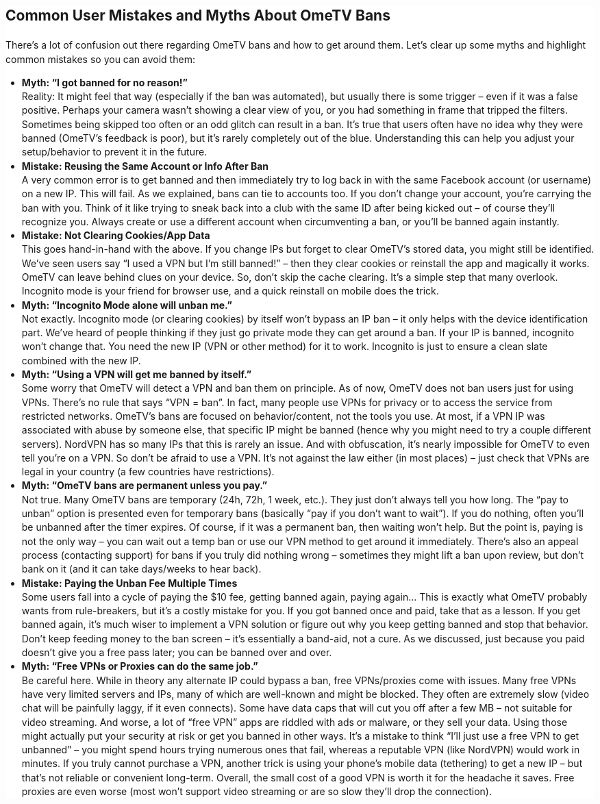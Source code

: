 <h2>Common User Mistakes and Myths About OmeTV Bans</h2>
<p>There’s a lot of confusion out there regarding OmeTV bans and how to get around them. Let’s clear up some myths and highlight common mistakes so you can avoid them:</p>
<ul>
  <li><strong>Myth: “I got banned for no reason!”</strong><br>Reality: It might feel that way (especially if the ban was automated), but usually there is some trigger – even if it was a false positive. Perhaps your camera wasn’t showing a clear view of you, or you had something in frame that tripped the filters. Sometimes being skipped too often or an odd glitch can result in a ban. It’s true that users often have no idea why they were banned (OmeTV’s feedback is poor), but it’s rarely completely out of the blue. Understanding this can help you adjust your setup/behavior to prevent it in the future.</li>
  <li><strong>Mistake: Reusing the Same Account or Info After Ban</strong><br>A very common error is to get banned and then immediately try to log back in with the same Facebook account (or username) on a new IP. This will fail. As we explained, bans can tie to accounts too. If you don’t change your account, you’re carrying the ban with you. Think of it like trying to sneak back into a club with the same ID after being kicked out – of course they’ll recognize you. Always create or use a different account when circumventing a ban, or you’ll be banned again instantly.</li>
  <li><strong>Mistake: Not Clearing Cookies/App Data</strong><br>This goes hand-in-hand with the above. If you change IPs but forget to clear OmeTV’s stored data, you might still be identified. We’ve seen users say “I used a VPN but I’m still banned!” – then they clear cookies or reinstall the app and magically it works. OmeTV can leave behind clues on your device. So, don’t skip the cache clearing. It’s a simple step that many overlook. Incognito mode is your friend for browser use, and a quick reinstall on mobile does the trick.</li>
  <li><strong>Myth: “Incognito Mode alone will unban me.”</strong><br>Not exactly. Incognito mode (or clearing cookies) by itself won’t bypass an IP ban – it only helps with the device identification part. We’ve heard of people thinking if they just go private mode they can get around a ban. If your IP is banned, incognito won’t change that. You need the new IP (VPN or other method) for it to work. Incognito is just to ensure a clean slate combined with the new IP.</li>
  <li><strong>Myth: “Using a VPN will get me banned by itself.”</strong><br>Some worry that OmeTV will detect a VPN and ban them on principle. As of now, OmeTV does not ban users just for using VPNs. There’s no rule that says “VPN = ban”. In fact, many people use VPNs for privacy or to access the service from restricted networks. OmeTV’s bans are focused on behavior/content, not the tools you use. At most, if a VPN IP was associated with abuse by someone else, that specific IP might be banned (hence why you might need to try a couple different servers). NordVPN has so many IPs that this is rarely an issue. And with obfuscation, it’s nearly impossible for OmeTV to even tell you’re on a VPN. So don’t be afraid to use a VPN. It’s not against the law either (in most places) – just check that VPNs are legal in your country (a few countries have restrictions).</li>
  <li><strong>Myth: “OmeTV bans are permanent unless you pay.”</strong><br>Not true. Many OmeTV bans are temporary (24h, 72h, 1 week, etc.). They just don’t always tell you how long. The “pay to unban” option is presented even for temporary bans (basically “pay if you don’t want to wait”). If you do nothing, often you’ll be unbanned after the timer expires. Of course, if it was a permanent ban, then waiting won’t help. But the point is, paying is not the only way – you can wait out a temp ban or use our VPN method to get around it immediately. There’s also an appeal process (contacting support) for bans if you truly did nothing wrong – sometimes they might lift a ban upon review, but don’t bank on it (and it can take days/weeks to hear back).</li>
  <li><strong>Mistake: Paying the Unban Fee Multiple Times</strong><br>Some users fall into a cycle of paying the $10 fee, getting banned again, paying again... This is exactly what OmeTV probably wants from rule-breakers, but it’s a costly mistake for you. If you got banned once and paid, take that as a lesson. If you get banned again, it’s much wiser to implement a VPN solution or figure out why you keep getting banned and stop that behavior. Don’t keep feeding money to the ban screen – it’s essentially a band-aid, not a cure. As we discussed, just because you paid doesn’t give you a free pass later; you can be banned over and over.</li>
  <li><strong>Myth: “Free VPNs or Proxies can do the same job.”</strong><br>Be careful here. While in theory any alternate IP could bypass a ban, free VPNs/proxies come with issues. Many free VPNs have very limited servers and IPs, many of which are well-known and might be blocked. They often are extremely slow (video chat will be painfully laggy, if it even connects). Some have data caps that will cut you off after a few MB – not suitable for video streaming. And worse, a lot of “free VPN” apps are riddled with ads or malware, or they sell your data. Using those might actually put your security at risk or get you banned in other ways. It’s a mistake to think “I’ll just use a free VPN to get unbanned” – you might spend hours trying numerous ones that fail, whereas a reputable VPN (like NordVPN) would work in minutes. If you truly cannot purchase a VPN, another trick is using your phone’s mobile data (tethering) to get a new IP – but that’s not reliable or convenient long-term. Overall, the small cost of a good VPN is worth it for the headache it saves. Free proxies are even worse (most won’t support video streaming or are so slow they’ll drop the connection).</li>